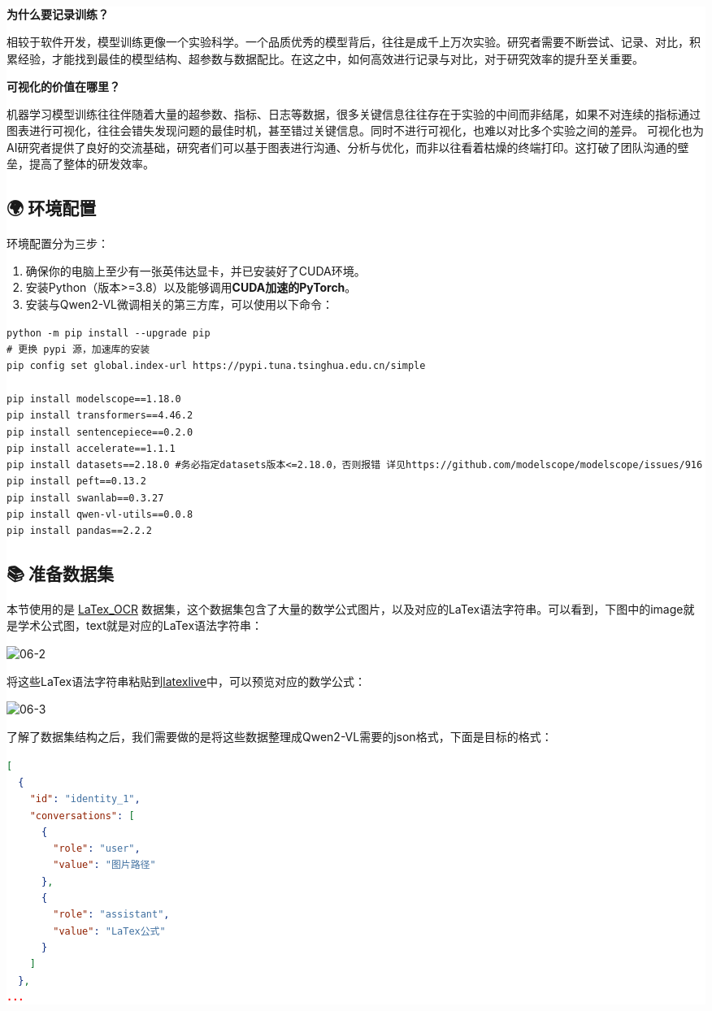**为什么要记录训练？**

相较于软件开发，模型训练更像一个实验科学。一个品质优秀的模型背后，往往是成千上万次实验。研究者需要不断尝试、记录、对比，积累经验，才能找到最佳的模型结构、超参数与数据配比。在这之中，如何高效进行记录与对比，对于研究效率的提升至关重要。

**可视化的价值在哪里？**

机器学习模型训练往往伴随着大量的超参数、指标、日志等数据，很多关键信息往往存在于实验的中间而非结尾，如果不对连续的指标通过图表进行可视化，往往会错失发现问题的最佳时机，甚至错过关键信息。同时不进行可视化，也难以对比多个实验之间的差异。
可视化也为AI研究者提供了良好的交流基础，研究者们可以基于图表进行沟通、分析与优化，而非以往看着枯燥的终端打印。这打破了团队沟通的壁垒，提高了整体的研发效率。


## 🌍 环境配置

环境配置分为三步：

1. 确保你的电脑上至少有一张英伟达显卡，并已安装好了CUDA环境。
2. 安装Python（版本>=3.8）以及能够调用**CUDA加速的PyTorch**。
3. 安装与Qwen2-VL微调相关的第三方库，可以使用以下命令：

```shellscript
python -m pip install --upgrade pip
# 更换 pypi 源，加速库的安装
pip config set global.index-url https://pypi.tuna.tsinghua.edu.cn/simple

pip install modelscope==1.18.0
pip install transformers==4.46.2
pip install sentencepiece==0.2.0
pip install accelerate==1.1.1
pip install datasets==2.18.0 #务必指定datasets版本<=2.18.0，否则报错 详见https://github.com/modelscope/modelscope/issues/916
pip install peft==0.13.2
pip install swanlab==0.3.27
pip install qwen-vl-utils==0.0.8
pip install pandas==2.2.2
```



## 📚 准备数据集

本节使用的是 [LaTex\_OCR](https://modelscope.cn/datasets/AI-ModelScope/LaTeX_OCR/summary) 数据集，这个数据集包含了大量的数学公式图片，以及对应的LaTex语法字符串。可以看到，下图中的image就是学术公式图，text就是对应的LaTex语法字符串：

![06-2](./images/06-2.png)

将这些LaTex语法字符串粘贴到[latexlive](https://www.latexlive.com/)中，可以预览对应的数学公式：

![06-3](./images/06-3.png)

了解了数据集结构之后，我们需要做的是将这些数据整理成Qwen2-VL需要的json格式，下面是目标的格式：

```json
[
  {
    "id": "identity_1",
    "conversations": [
      {
        "role": "user",
        "value": "图片路径"
      },
      {
        "role": "assistant",
        "value": "LaTex公式"
      }
    ]  
  },
...
```